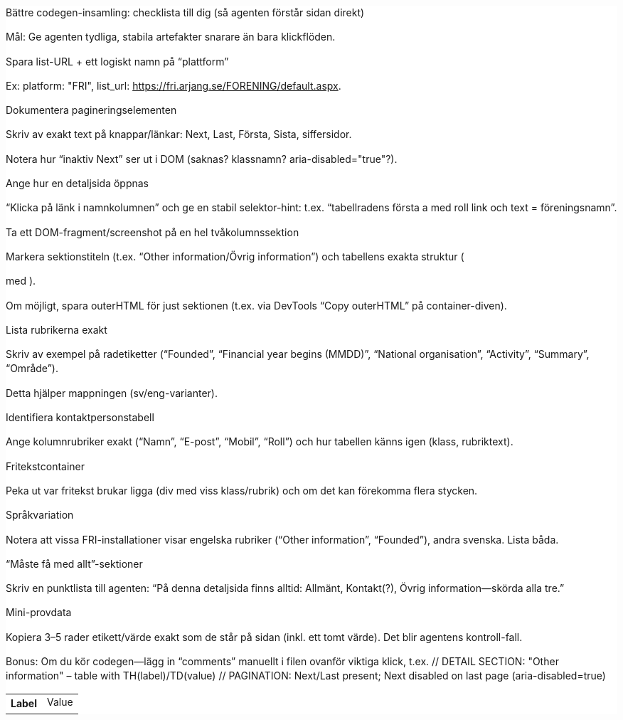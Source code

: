 Bättre codegen-insamling: checklista till dig (så agenten förstår sidan direkt)

Mål: Ge agenten tydliga, stabila artefakter snarare än bara klickflöden.

Spara list-URL + ett logiskt namn på “plattform”

Ex: platform: "FRI", list_url: https://fri.arjang.se/FORENING/default.aspx.

Dokumentera pagineringselementen

Skriv av exakt text på knappar/länkar: Next, Last, Första, Sista, siffersidor.

Notera hur “inaktiv Next” ser ut i DOM (saknas? klassnamn? aria-disabled="true"?).

Ange hur en detaljsida öppnas

“Klicka på länk i namnkolumnen” och ge en stabil selektor-hint: t.ex. “tabellradens första a med roll link och text = föreningsnamn”.

Ta ett DOM-fragment/screenshot på en hel tvåkolumnssektion

Markera sektionstiteln (t.ex. “Other information/Övrig information”) och tabellens exakta struktur (<table class="compact-table"> med <tr><th>Label</th><td>Value</td></tr>).

Om möjligt, spara outerHTML för just sektionen (t.ex. via DevTools “Copy outerHTML” på container-diven).

Lista rubrikerna exakt

Skriv av exempel på radetiketter (“Founded”, “Financial year begins (MMDD)”, “National organisation”, “Activity”, “Summary”, “Område”).

Detta hjälper mappningen (sv/eng-varianter).

Identifiera kontaktpersonstabell

Ange kolumnrubriker exakt (“Namn”, “E-post”, “Mobil”, “Roll”) och hur tabellen känns igen (klass, rubriktext).

Fritekstcontainer

Peka ut var fritekst brukar ligga (div med viss klass/rubrik) och om det kan förekomma flera stycken.

Språkvariation

Notera att vissa FRI-installationer visar engelska rubriker (“Other information”, “Founded”), andra svenska. Lista båda.

“Måste få med allt”-sektioner

Skriv en punktlista till agenten: “På denna detaljsida finns alltid: Allmänt, Kontakt(?), Övrig information—skörda alla tre.”

Mini-provdata

Kopiera 3–5 rader etikett/värde exakt som de står på sidan (inkl. ett tomt värde). Det blir agentens kontroll-fall.

Bonus: Om du kör codegen—lägg in “comments” manuellt i filen ovanför viktiga klick, t.ex.
// DETAIL SECTION: "Other information" – table with TH(label)/TD(value)
// PAGINATION: Next/Last present; Next disabled on last page (aria-disabled=true)